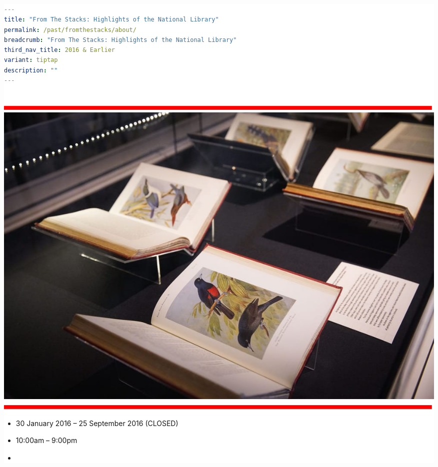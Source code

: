 ```yaml
---
title: "From The Stacks: Highlights of the National Library"
permalink: /past/fromthestacks/about/
breadcrumb: "From The Stacks: Highlights of the National Library"
third_nav_title: 2016 & Earlier
variant: tiptap
description: ""
---
```

<div class="isomer-image-wrapper">
<img style="width: 100%" height="auto" width="100%" alt="" src="/images/event-images/from-the-stacks-onsite/from-the-stacks-main-image.jpg">
</div>
<div class="isomer-image-wrapper">
<img style="width: 100%" height="auto" width="100%" alt="" src="/images/event-images/Misc/thick_redline.png">
</div>
<div class="isomer-image-wrapper">
<img style="width: 100%" height="auto" width="100%" alt="" src="/images/event-images/from-the-stacks-onsite/from-the-stacks_gallery_7_1000w.jpg">
</div>
<div class="isomer-image-wrapper">
<img style="width: 100%" height="auto" width="100%" alt="" src="/images/event-images/Misc/thick_redline.png">
</div>
<ul data-tight="true" class="tight">
<li>
<p>30 January 2016 – 25 September 2016 (CLOSED)</p>
</li>
<li>
<p>10:00am – 9:00pm</p>
</li>
<li>